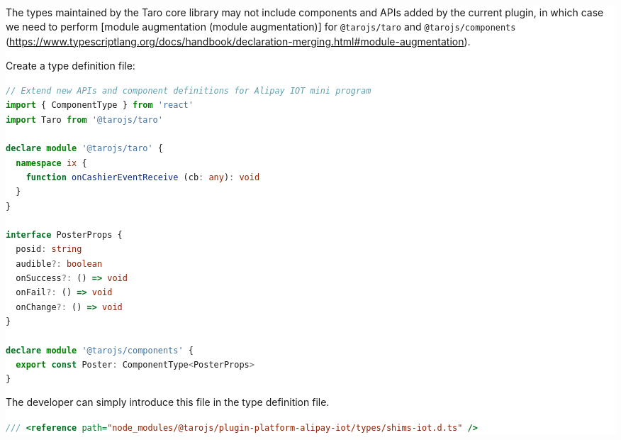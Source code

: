 The types maintained by the Taro core library may not include components and APIs added by the current plugin, in which case we need to perform [module augmentation (module augmentation)] for `@tarojs/taro` and `@tarojs/components` (https://www.typescriptlang.org/docs/handbook/declaration-merging.html#module-augmentation).

Create a type definition file:

```ts title="types/shims-iot.d.ts"
// Extend new APIs and component definitions for Alipay IOT mini program
import { ComponentType } from 'react'
import Taro from '@tarojs/taro'

declare module '@tarojs/taro' {
  namespace ix {
    function onCashierEventReceive (cb: any): void
  }
}

interface PosterProps {
  posid: string
  audible?: boolean
  onSuccess?: () => void
  onFail?: () => void
  onChange?: () => void
}

declare module '@tarojs/components' {
  export const Poster: ComponentType<PosterProps>
}
```

The developer can simply introduce this file in the type definition file.

```ts title="global.d.ts"
/// <reference path="node_modules/@tarojs/plugin-platform-alipay-iot/types/shims-iot.d.ts" />
```
